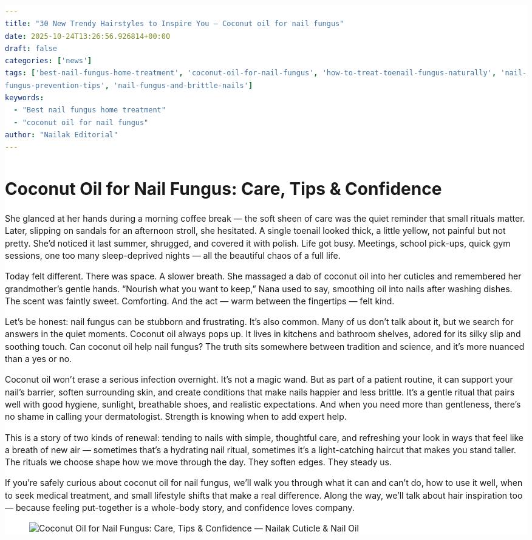 ```yaml
---
title: "30 New Trendy Hairstyles to Inspire You — Coconut oil for nail fungus"
date: 2025-10-24T13:26:56.926814+00:00
draft: false
categories: ['news']
tags: ['best-nail-fungus-home-treatment', 'coconut-oil-for-nail-fungus', 'how-to-treat-toenail-fungus-naturally', 'nail-fungus-prevention-tips', 'nail-fungus-and-brittle-nails']
keywords:
  - "Best nail fungus home treatment"
  - "coconut oil for nail fungus"
author: "Nailak Editorial"
---
```


# Coconut Oil for Nail Fungus: Care, Tips & Confidence

She glanced at her hands during a morning coffee break — the soft sheen of care was the quiet reminder that small rituals matter. Later, slipping on sandals for an afternoon stroll, she hesitated. A single toenail looked thick, a little yellow, not painful but not pretty. She’d noticed it last summer, shrugged, and covered it with polish. Life got busy. Meetings, school pick-ups, quick gym sessions, one too many sleep-deprived nights — all the beautiful chaos of a full life.

Today felt different. There was space. A slower breath. She massaged a dab of coconut oil into her cuticles and remembered her grandmother’s gentle hands. “Nourish what you want to keep,” Nana used to say, smoothing oil into nails after washing dishes. The scent was faintly sweet. Comforting. And the act — warm between the fingertips — felt kind.

Let’s be honest: nail fungus can be stubborn and frustrating. It’s also common. Many of us don’t talk about it, but we search for answers in the quiet moments. Coconut oil always pops up. It lives in kitchens and bathroom shelves, adored for its silky slip and soothing touch. Can coconut oil help nail fungus? The truth sits somewhere between tradition and science, and it’s more nuanced than a yes or no.

Coconut oil won’t erase a serious infection overnight. It’s not a magic wand. But as part of a patient routine, it can support your nail’s barrier, soften surrounding skin, and create conditions that make nails happier and less brittle. It’s a gentle ritual that pairs well with good hygiene, sunlight, breathable shoes, and realistic expectations. And when you need more than gentleness, there’s no shame in calling your dermatologist. Strength is knowing when to add expert help.

This is a story of two kinds of renewal: tending to nails with simple, thoughtful care, and refreshing your look in ways that feel like a breath of new air — sometimes that’s a hydrating nail ritual, sometimes it’s a light-catching haircut that makes you stand taller. The rituals we choose shape how we move through the day. They soften edges. They steady us.

If you’re safely curious about coconut oil for nail fungus, we’ll walk you through what it can and can’t do, how to use it well, when to seek medical treatment, and small lifestyle shifts that make a real difference. Along the way, we’ll talk about hair inspiration too — because feeling put-together is a whole-body story, and confidence loves company.



<figure class="brand-image">
  <img src="/images/brand/nailak-circle.svg" alt="Coconut Oil for Nail Fungus: Care, Tips & Confidence — Nailak Cuticle & Nail Oil" loading="lazy" decoding="async">
</figure>
